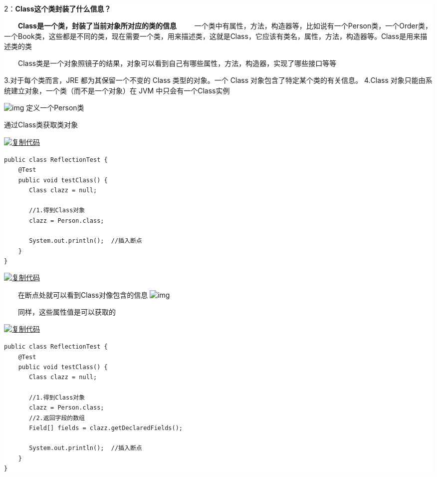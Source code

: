    2：**Class这个类封装了什么信息？**

　　**Class是一个类，封装了当前对象所对应的类的信息**
　　 一个类中有属性，方法，构造器等，比如说有一个Person类，一个Order类，一个Book类，这些都是不同的类，现在需要一个类，用来描述类，这就是Class，它应该有类名，属性，方法，构造器等。Class是用来描述类的类

　　Class类是一个对象照镜子的结果，对象可以看到自己有哪些属性，方法，构造器，实现了哪些接口等等

   3.对于每个类而言，JRE 都为其保留一个不变的 Class 类型的对象。一个 Class 对象包含了特定某个类的有关信息。
  4.Class 对象只能由系统建立对象，一个类（而不是一个对象）在 JVM 中只会有一个Class实例

![img](https://images.cnblogs.com/OutliningIndicators/ContractedBlock.gif) 定义一个Person类

   通过Class类获取类对象

[![复制代码](https://raw.githubusercontent.com/Androidkobe/upload-image-note-learnmore/master/img/202110202015851.gif)](javascript:void(0);)

```
public class ReflectionTest {
    @Test
    public void testClass() {
       Class clazz = null;
       
       //1.得到Class对象
       clazz = Person.class;
       
       System.out.println();  //插入断点
    }
}
```

[![复制代码](https://raw.githubusercontent.com/Androidkobe/upload-image-note-learnmore/master/img/202110202015851.gif)](javascript:void(0);)

　　在断点处就可以看到Class对像包含的信息
![img](https://raw.githubusercontent.com/Androidkobe/upload-image-note-learnmore/master/img/202110202015963.jpeg)

　　同样，这些属性值是可以获取的

[![复制代码](https://raw.githubusercontent.com/Androidkobe/upload-image-note-learnmore/master/img/202110202015851.gif)](javascript:void(0);)

```
public class ReflectionTest {
    @Test
    public void testClass() {
       Class clazz = null;
       
       //1.得到Class对象
       clazz = Person.class;
       //2.返回字段的数组
       Field[] fields = clazz.getDeclaredFields();
       
       System.out.println();  //插入断点
    }
}
```
